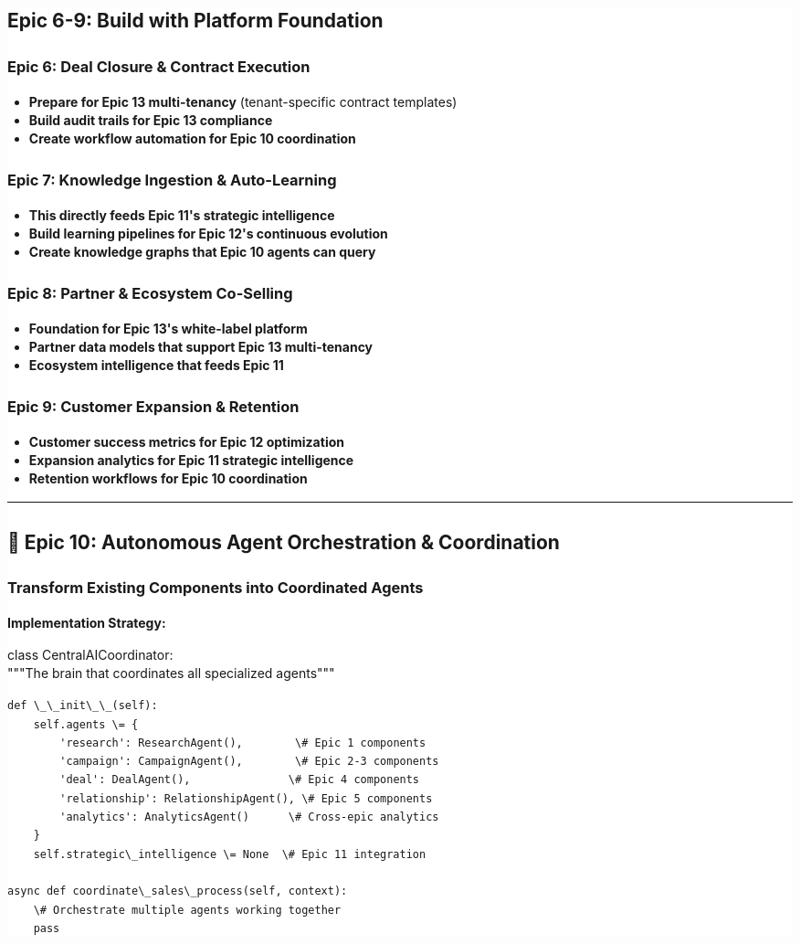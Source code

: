
## **Epic 6-9: Build with Platform Foundation**

### **Epic 6: Deal Closure & Contract Execution**

* **Prepare for Epic 13 multi-tenancy** (tenant-specific contract templates)  
* **Build audit trails for Epic 13 compliance**  
* **Create workflow automation for Epic 10 coordination**

### **Epic 7: Knowledge Ingestion & Auto-Learning**

* **This directly feeds Epic 11's strategic intelligence**  
* **Build learning pipelines for Epic 12's continuous evolution**  
* **Create knowledge graphs that Epic 10 agents can query**

### **Epic 8: Partner & Ecosystem Co-Selling**

* **Foundation for Epic 13's white-label platform**  
* **Partner data models that support Epic 13 multi-tenancy**  
* **Ecosystem intelligence that feeds Epic 11**

### **Epic 9: Customer Expansion & Retention**

* **Customer success metrics for Epic 12 optimization**  
* **Expansion analytics for Epic 11 strategic intelligence**  
* **Retention workflows for Epic 10 coordination**

---

## **🤖 Epic 10: Autonomous Agent Orchestration & Coordination**

### **Transform Existing Components into Coordinated Agents**

**Implementation Strategy:**

class CentralAICoordinator:  
    """The brain that coordinates all specialized agents"""  
      
    def \_\_init\_\_(self):  
        self.agents \= {  
            'research': ResearchAgent(),        \# Epic 1 components  
            'campaign': CampaignAgent(),        \# Epic 2-3 components    
            'deal': DealAgent(),               \# Epic 4 components  
            'relationship': RelationshipAgent(), \# Epic 5 components  
            'analytics': AnalyticsAgent()      \# Cross-epic analytics  
        }  
        self.strategic\_intelligence \= None  \# Epic 11 integration  
          
    async def coordinate\_sales\_process(self, context):  
        \# Orchestrate multiple agents working together  
        pass
